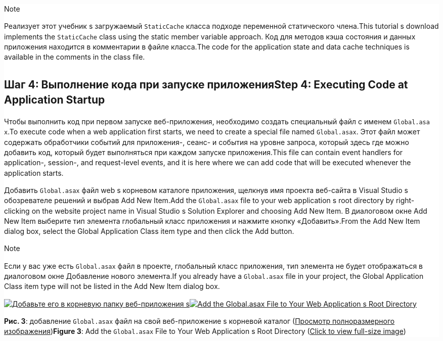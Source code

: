 > [!NOTE]
> <span data-ttu-id="ca35b-192">Реализует этот учебник s загружаемый `StaticCache` класса подходе переменной статического члена.</span><span class="sxs-lookup"><span data-stu-id="ca35b-192">This tutorial s download implements the `StaticCache` class using the static member variable approach.</span></span> <span data-ttu-id="ca35b-193">Код для методов кэша состояния и данных приложения находится в комментарии в файле класса.</span><span class="sxs-lookup"><span data-stu-id="ca35b-193">The code for the application state and data cache techniques is available in the comments in the class file.</span></span>


## <a name="step-4-executing-code-at-application-startup"></a><span data-ttu-id="ca35b-194">Шаг 4: Выполнение кода при запуске приложения</span><span class="sxs-lookup"><span data-stu-id="ca35b-194">Step 4: Executing Code at Application Startup</span></span>

<span data-ttu-id="ca35b-195">Чтобы выполнить код при первом запуске веб-приложения, необходимо создать специальный файл с именем `Global.asax`.</span><span class="sxs-lookup"><span data-stu-id="ca35b-195">To execute code when a web application first starts, we need to create a special file named `Global.asax`.</span></span> <span data-ttu-id="ca35b-196">Этот файл может содержать обработчики событий для приложения-, сеанс- и события на уровне запроса, который здесь где можно добавить код, который будет выполняться при каждом запуске приложения.</span><span class="sxs-lookup"><span data-stu-id="ca35b-196">This file can contain event handlers for application-, session-, and request-level events, and it is here where we can add code that will be executed whenever the application starts.</span></span>

<span data-ttu-id="ca35b-197">Добавить `Global.asax` файл web s корневом каталоге приложения, щелкнув имя проекта веб-сайта в Visual Studio s обозревателе решений и выбрав Add New Item.</span><span class="sxs-lookup"><span data-stu-id="ca35b-197">Add the `Global.asax` file to your web application s root directory by right-clicking on the website project name in Visual Studio s Solution Explorer and choosing Add New Item.</span></span> <span data-ttu-id="ca35b-198">В диалоговом окне Add New Item выберите тип элемента глобальный класс приложения и нажмите кнопку «Добавить».</span><span class="sxs-lookup"><span data-stu-id="ca35b-198">From the Add New Item dialog box, select the Global Application Class item type and then click the Add button.</span></span>

> [!NOTE]
> <span data-ttu-id="ca35b-199">Если у вас уже есть `Global.asax` файл в проекте, глобальный класс приложения, тип элемента не будет отображаться в диалоговом окне Добавление нового элемента.</span><span class="sxs-lookup"><span data-stu-id="ca35b-199">If you already have a `Global.asax` file in your project, the Global Application Class item type will not be listed in the Add New Item dialog box.</span></span>


<span data-ttu-id="ca35b-200">[![Добавьте его в корневую папку веб-приложения s](caching-data-at-application-startup-vb/_static/image4.png)](caching-data-at-application-startup-vb/_static/image3.png)</span><span class="sxs-lookup"><span data-stu-id="ca35b-200">[![Add the Global.asax File to Your Web Application s Root Directory](caching-data-at-application-startup-vb/_static/image4.png)](caching-data-at-application-startup-vb/_static/image3.png)</span></span>

<span data-ttu-id="ca35b-201">**Рис. 3**: добавление `Global.asax` файл на свой веб-приложение s корневой каталог ([Просмотр полноразмерного изображения](caching-data-at-application-startup-vb/_static/image5.png))</span><span class="sxs-lookup"><span data-stu-id="ca35b-201">**Figure 3**: Add the `Global.asax` File to Your Web Application s Root Directory ([Click to view full-size image](caching-data-at-application-startup-vb/_static/image5.png))</span></span>
